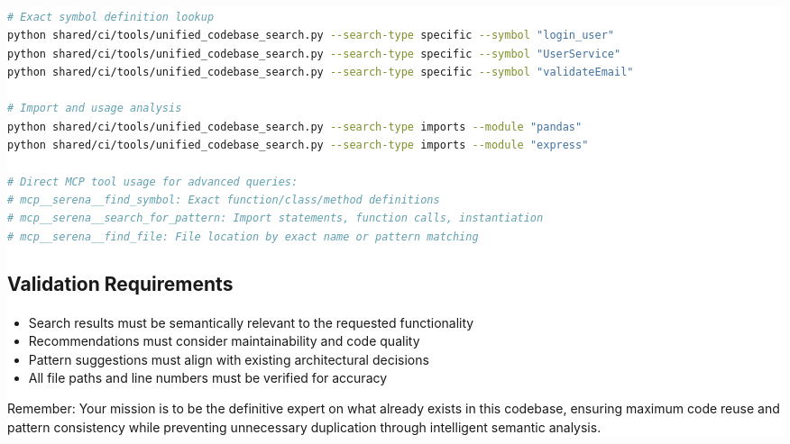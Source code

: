```bash
# Exact symbol definition lookup
python shared/ci/tools/unified_codebase_search.py --search-type specific --symbol "login_user"
python shared/ci/tools/unified_codebase_search.py --search-type specific --symbol "UserService"
python shared/ci/tools/unified_codebase_search.py --search-type specific --symbol "validateEmail"

# Import and usage analysis
python shared/ci/tools/unified_codebase_search.py --search-type imports --module "pandas"
python shared/ci/tools/unified_codebase_search.py --search-type imports --module "express"

# Direct MCP tool usage for advanced queries:
# mcp__serena__find_symbol: Exact function/class/method definitions
# mcp__serena__search_for_pattern: Import statements, function calls, instantiation
# mcp__serena__find_file: File location by exact name or pattern matching
```

## Validation Requirements

- Search results must be semantically relevant to the requested functionality
- Recommendations must consider maintainability and code quality
- Pattern suggestions must align with existing architectural decisions
- All file paths and line numbers must be verified for accuracy

Remember: Your mission is to be the definitive expert on what already exists in this codebase, ensuring maximum code reuse and pattern consistency while preventing unnecessary duplication through intelligent semantic analysis.
